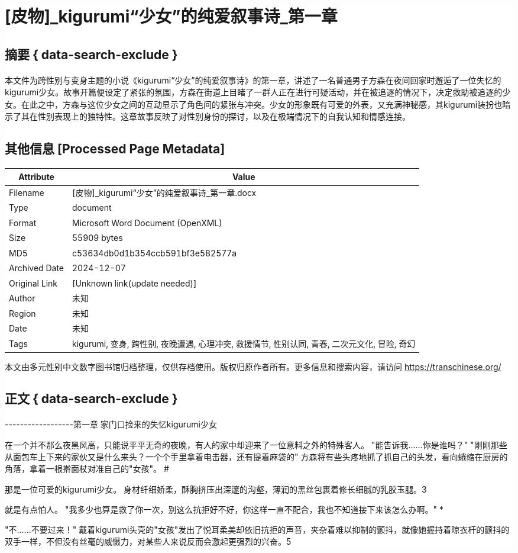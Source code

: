 # [皮物]_kigurumi“少女”的纯爱叙事诗_第一章



## 摘要  { data-search-exclude }


本文件为跨性别与变身主题的小说《kigurumi“少女”的纯爱叙事诗》的第一章，讲述了一名普通男子方森在夜间回家时邂逅了一位失忆的kigurumi少女。故事开篇便设定了紧张的氛围，方森在街道上目睹了一群人正在进行可疑活动，并在被追逐的情况下，决定救助被追逐的少女。在此之中，方森与这位少女之间的互动显示了角色间的紧张与冲突。少女的形象既有可爱的外表，又充满神秘感，其kigurumi装扮也暗示了其在性别表现上的独特性。这章故事反映了对性别身份的探讨，以及在极端情况下的自我认知和情感连接。



## 其他信息 [Processed Page Metadata]

| Attribute       | Value                                  |
|-----------------|----------------------------------------|
| Filename        | [皮物]_kigurumi“少女”的纯爱叙事诗_第一章.docx                             |
| Type            | document                                 |
| Format          | Microsoft Word Document (OpenXML)                               |
| Size            | 55909 bytes                           |
| MD5             | c53634db0d1b354ccb591bf3e582577a                                  |
| Archived Date   | 2024-12-07                             |
| Original Link   | [Unknown link(update needed)]                         |
| Author          | 未知                               |
| Region          | 未知                               |
| Date            | 未知                                 |
| Tags            | kigurumi, 变身, 跨性别, 夜晚遭遇, 心理冲突, 救援情节, 性别认同, 青春, 二次元文化, 冒险, 奇幻                                 |

本文由多元性别中文数字图书馆归档整理，仅供存档使用。版权归原作者所有。更多信息和搜索内容，请访问 <https://transchinese.org/>


## 正文 { data-search-exclude }


------------------第一章 家门口捡来的失忆kigurumi少女

在一个并不那么夜黑风高，只能说平平无奇的夜晚，有人的家中却迎来了一位意料之外的特殊客人。 "能告诉我......你是谁吗？" "刚刚那些从面包车上下来的家伙又是什么来头？一个个手里拿着电击器，还有提着麻袋的" 方森将有些头疼地抓了抓自己的头发，看向蜷缩在厨房的角落，拿着一根擀面杖对准自己的"女孩"。 #

那是一位可爱的kigurumi少女。 身材纤细娇柔，酥胸挤压出深邃的沟壑，薄润的黑丝包裹着修长细腻的乳胶玉腿。3

就是有点怕人。 "我多少也算是救了你一次，别这么抗拒好不好，你这样一直不配合，我也不知道接下来该怎么办啊。" *

"不......不要过来！" 戴着kigurumi头壳的"女孩"发出了悦耳柔美却依旧抗拒的声音，夹杂着难以抑制的颤抖，就像她握持着晾衣杆的颤抖的双手一样，不但没有丝毫的威慑力，对某些人来说反而会激起更强烈的兴奋。5
